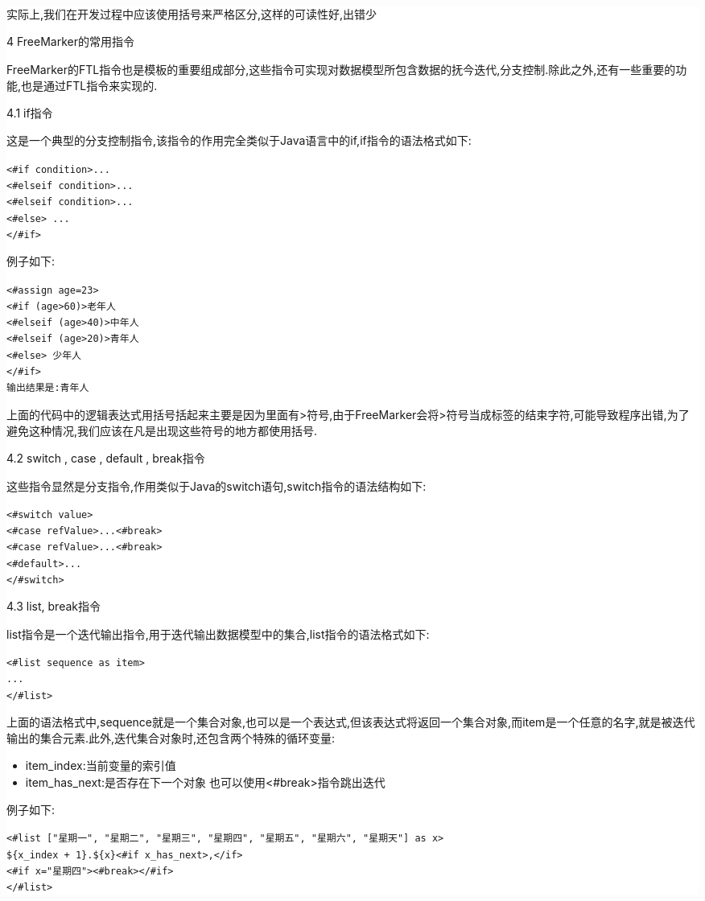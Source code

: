 实际上,我们在开发过程中应该使用括号来严格区分,这样的可读性好,出错少

4 FreeMarker的常用指令

FreeMarker的FTL指令也是模板的重要组成部分,这些指令可实现对数据模型所包含数据的抚今迭代,分支控制.除此之外,还有一些重要的功能,也是通过FTL指令来实现的.

4.1 if指令

这是一个典型的分支控制指令,该指令的作用完全类似于Java语言中的if,if指令的语法格式如下:
```
<#if condition>...
<#elseif condition>...
<#elseif condition>...
<#else> ...
</#if>
```

例子如下:
```
<#assign age=23>
<#if (age>60)>老年人
<#elseif (age>40)>中年人
<#elseif (age>20)>青年人
<#else> 少年人
</#if>
输出结果是:青年人
```
上面的代码中的逻辑表达式用括号括起来主要是因为里面有>符号,由于FreeMarker会将>符号当成标签的结束字符,可能导致程序出错,为了避免这种情况,我们应该在凡是出现这些符号的地方都使用括号.

4.2 switch , case , default , break指令

这些指令显然是分支指令,作用类似于Java的switch语句,switch指令的语法结构如下:
```
<#switch value>
<#case refValue>...<#break>
<#case refValue>...<#break>
<#default>...
</#switch>
```

4.3 list, break指令

list指令是一个迭代输出指令,用于迭代输出数据模型中的集合,list指令的语法格式如下:
```
<#list sequence as item>
...
</#list>
```
上面的语法格式中,sequence就是一个集合对象,也可以是一个表达式,但该表达式将返回一个集合对象,而item是一个任意的名字,就是被迭代输出的集合元素.此外,迭代集合对象时,还包含两个特殊的循环变量:
- item_index:当前变量的索引值
- item_has_next:是否存在下一个对象
也可以使用<#break>指令跳出迭代

例子如下:
```
<#list ["星期一", "星期二", "星期三", "星期四", "星期五", "星期六", "星期天"] as x>
${x_index + 1}.${x}<#if x_has_next>,</if>
<#if x="星期四"><#break></#if>
</#list>
```
